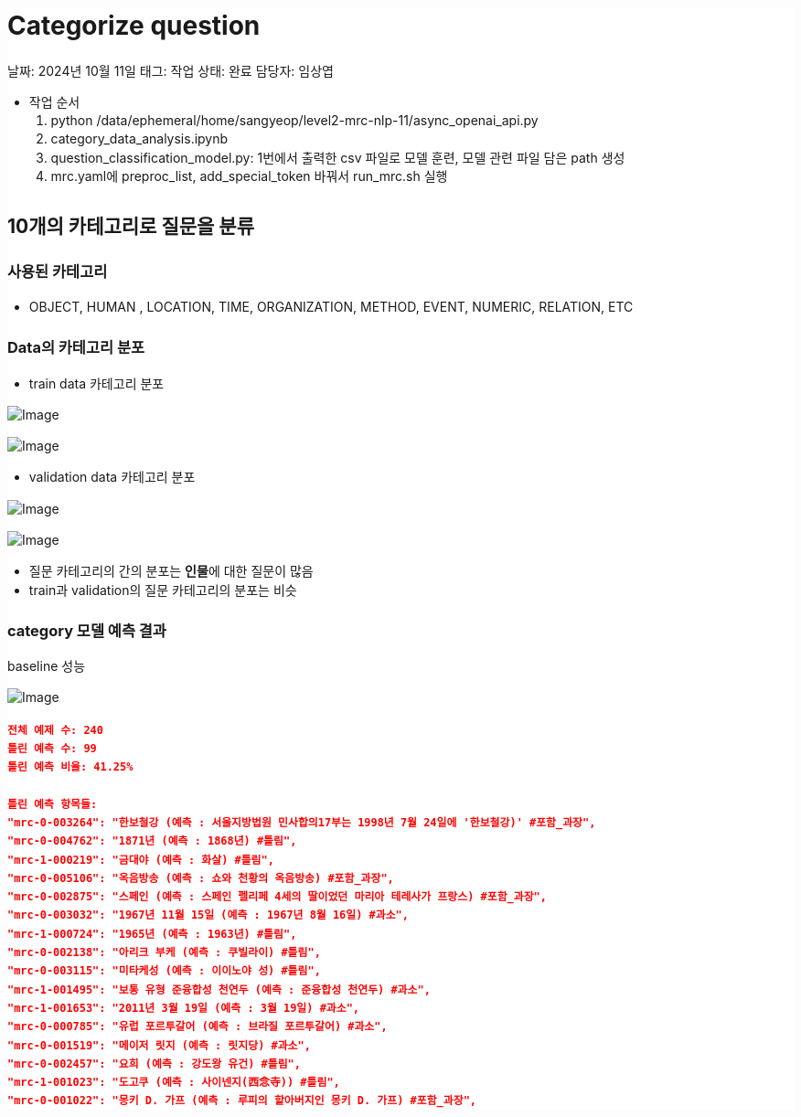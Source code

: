 # Categorize question

날짜: 2024년 10월 11일
태그: 작업
상태: 완료
담당자: 임상엽

- 작업 순서
  1. python /data/ephemeral/home/sangyeop/level2-mrc-nlp-11/async_openai_api.py
  2. category_data_analysis.ipynb
  3. question_classification_model.py: 1번에서 출력한 csv 파일로 모델 훈련, 모델 관련 파일 담은 path 생성
  4. mrc.yaml에 preproc_list, add_special_token 바꿔서 run_mrc.sh 실행

## 10개의 카테고리로 질문을 분류

### 사용된 카테고리

- OBJECT, HUMAN , LOCATION, TIME, ORGANIZATION, METHOD, EVENT, NUMERIC, RELATION, ETC

### Data의 카테고리 분포

- train data 카테고리 분포

![Image](https://i.imgur.com/IJdy4IB.png)

![Image](https://i.imgur.com/Hf9ySD6.png)

- validation data 카테고리 분포

![Image](https://i.imgur.com/LaevhXX.png)

![Image](https://i.imgur.com/2E5iPrb.png)

- 질문 카테고리의 간의 분포는 **인물**에 대한 질문이 많음
- train과 validation의 질문 카테고리의 분포는 비슷

### category 모델 예측 결과

baseline 성능

![Image](https://i.imgur.com/WuRZb6u.png)

```json
전체 예제 수: 240
틀린 예측 수: 99
틀린 예측 비율: 41.25%

틀린 예측 항목들:
"mrc-0-003264": "한보철강 (예측 : 서울지방법원 민사합의17부는 1998년 7월 24일에 '한보철강)' #포함_과장",
"mrc-0-004762": "1871년 (예측 : 1868년) #틀림",
"mrc-1-000219": "금대야 (예측 : 화살) #틀림",
"mrc-0-005106": "옥음방송 (예측 : 쇼와 천황의 옥음방송) #포함_과장",
"mrc-0-002875": "스페인 (예측 : 스페인 펠리페 4세의 딸이었던 마리아 테레사가 프랑스) #포함_과장",
"mrc-0-003032": "1967년 11월 15일 (예측 : 1967년 8월 16일) #과소",
"mrc-1-000724": "1965년 (예측 : 1963년) #틀림",
"mrc-0-002138": "아리크 부케 (예측 : 쿠빌라이) #틀림",
"mrc-0-003115": "미타케성 (예측 : 이이노야 성) #틀림",
"mrc-1-001495": "보통 유형 준융합성 천연두 (예측 : 준융합성 천연두) #과소",
"mrc-1-001653": "2011년 3월 19일 (예측 : 3월 19일) #과소",
"mrc-0-000785": "유럽 포르투갈어 (예측 : 브라질 포르투갈어) #과소",
"mrc-0-001519": "메이저 릿지 (예측 : 릿지당) #과소",
"mrc-0-002457": "요희 (예측 : 강도왕 유건) #틀림",
"mrc-1-001023": "도고쿠 (예측 : 사이넨지(西念寺)) #틀림",
"mrc-0-001022": "몽키 D. 가프 (예측 : 루피의 할아버지인 몽키 D. 가프) #포함_과장",
```